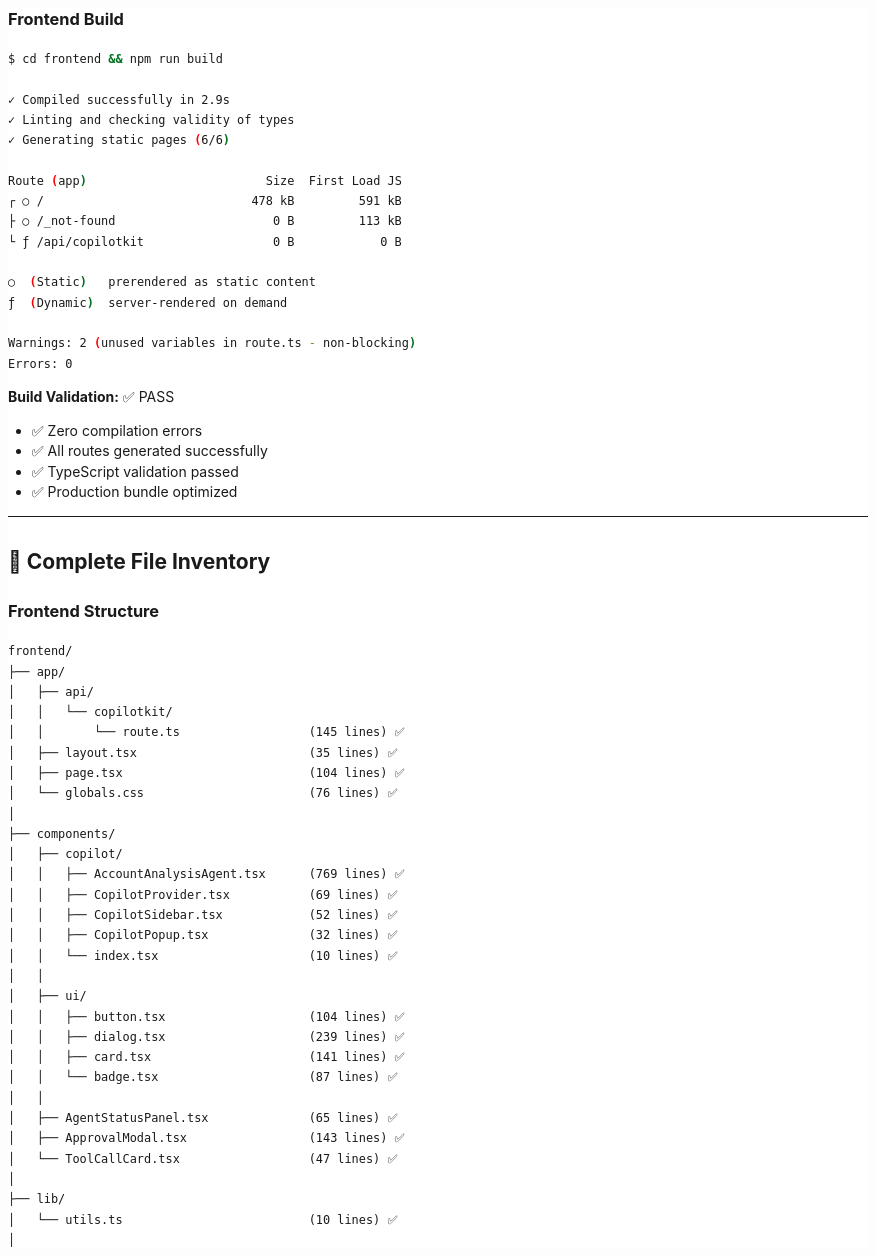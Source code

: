 ### Frontend Build

```bash
$ cd frontend && npm run build

✓ Compiled successfully in 2.9s
✓ Linting and checking validity of types
✓ Generating static pages (6/6)

Route (app)                         Size  First Load JS
┌ ○ /                             478 kB         591 kB
├ ○ /_not-found                      0 B         113 kB
└ ƒ /api/copilotkit                  0 B            0 B

○  (Static)   prerendered as static content
ƒ  (Dynamic)  server-rendered on demand

Warnings: 2 (unused variables in route.ts - non-blocking)
Errors: 0
```

**Build Validation:** ✅ PASS
- ✅ Zero compilation errors
- ✅ All routes generated successfully
- ✅ TypeScript validation passed
- ✅ Production bundle optimized

---

## 📁 Complete File Inventory

### Frontend Structure

```
frontend/
├── app/
│   ├── api/
│   │   └── copilotkit/
│   │       └── route.ts                  (145 lines) ✅
│   ├── layout.tsx                        (35 lines) ✅
│   ├── page.tsx                          (104 lines) ✅
│   └── globals.css                       (76 lines) ✅
│
├── components/
│   ├── copilot/
│   │   ├── AccountAnalysisAgent.tsx      (769 lines) ✅
│   │   ├── CopilotProvider.tsx           (69 lines) ✅
│   │   ├── CopilotSidebar.tsx            (52 lines) ✅
│   │   ├── CopilotPopup.tsx              (32 lines) ✅
│   │   └── index.tsx                     (10 lines) ✅
│   │
│   ├── ui/
│   │   ├── button.tsx                    (104 lines) ✅
│   │   ├── dialog.tsx                    (239 lines) ✅
│   │   ├── card.tsx                      (141 lines) ✅
│   │   └── badge.tsx                     (87 lines) ✅
│   │
│   ├── AgentStatusPanel.tsx              (65 lines) ✅
│   ├── ApprovalModal.tsx                 (143 lines) ✅
│   └── ToolCallCard.tsx                  (47 lines) ✅
│
├── lib/
│   └── utils.ts                          (10 lines) ✅
│
```